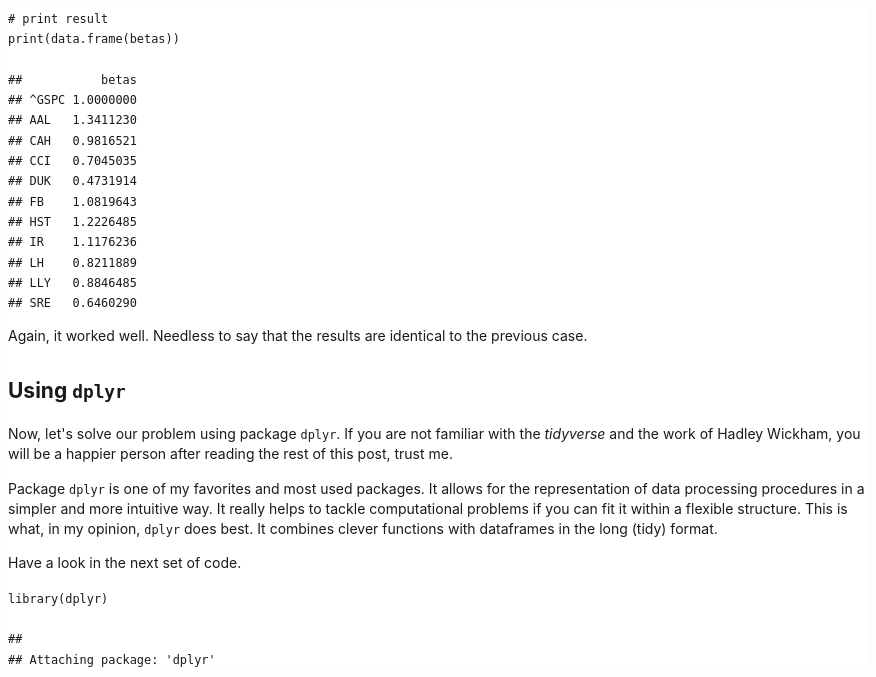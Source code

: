     # print result
    print(data.frame(betas))

    ##           betas
    ## ^GSPC 1.0000000
    ## AAL   1.3411230
    ## CAH   0.9816521
    ## CCI   0.7045035
    ## DUK   0.4731914
    ## FB    1.0819643
    ## HST   1.2226485
    ## IR    1.1176236
    ## LH    0.8211889
    ## LLY   0.8846485
    ## SRE   0.6460290

Again, it worked well. Needless to say that the results are identical to
the previous case.

Using `dplyr`
-------------

Now, let's solve our problem using package `dplyr`. If you are not
familiar with the *tidyverse* and the work of Hadley Wickham, you will
be a happier person after reading the rest of this post, trust me.

Package `dplyr` is one of my favorites and most used packages. It allows
for the representation of data processing procedures in a simpler and
more intuitive way. It really helps to tackle computational problems if
you can fit it within a flexible structure. This is what, in my opinion,
`dplyr` does best. It combines clever functions with dataframes in the
long (tidy) format.

Have a look in the next set of code.

    library(dplyr)

    ## 
    ## Attaching package: 'dplyr'
